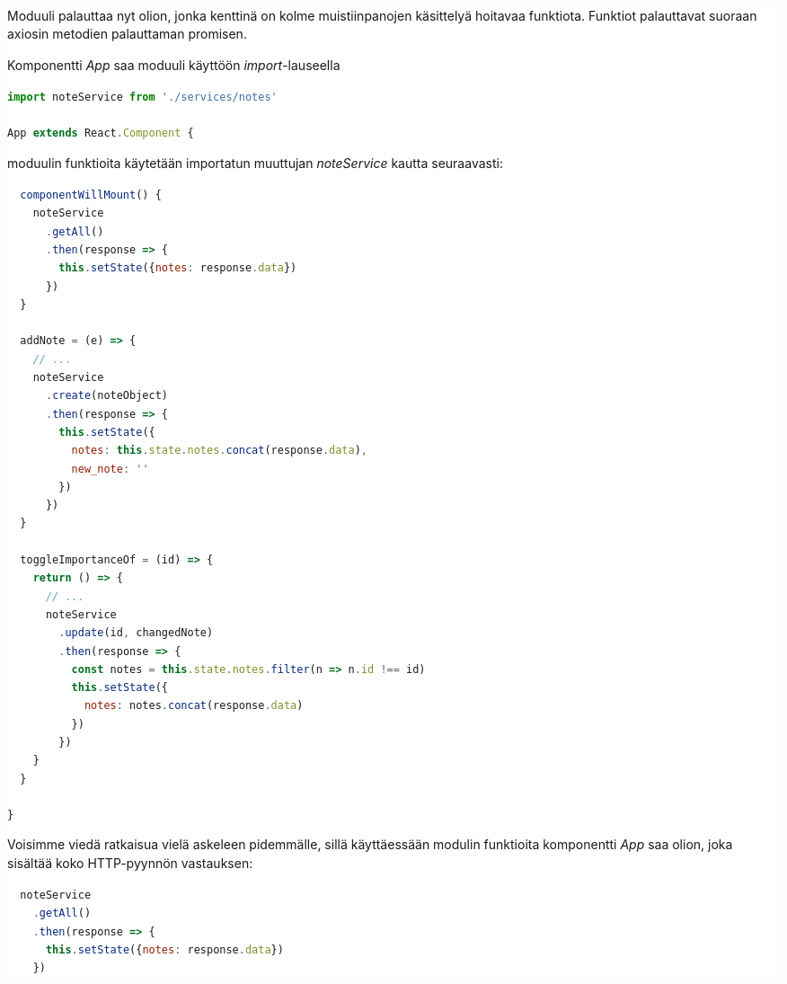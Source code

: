 Moduuli palauttaa nyt olion, jonka kenttinä on kolme muistiinpanojen käsittelyä hoitavaa funktiota. Funktiot palauttavat suoraan axiosin metodien palauttaman promisen.

Komponentti _App_ saa moduuli käyttöön _import_-lauseella

```js
import noteService from './services/notes'

App extends React.Component {
```

moduulin funktioita käytetään importatun muuttujan _noteService_ kautta seuraavasti:

```js
  componentWillMount() {
    noteService
      .getAll()
      .then(response => {
        this.setState({notes: response.data})
      })
  }

  addNote = (e) => {
    // ...
    noteService
      .create(noteObject)
      .then(response => {
        this.setState({
          notes: this.state.notes.concat(response.data),
          new_note: ''
        })
      })
  }

  toggleImportanceOf = (id) => {
    return () => {
      // ...
      noteService
        .update(id, changedNote)
        .then(response => {
          const notes = this.state.notes.filter(n => n.id !== id)
          this.setState({
            notes: notes.concat(response.data)
          })
        })
    }
  }

}
```

Voisimme viedä ratkaisua vielä askeleen pidemmälle, sillä käyttäessään modulin funktioita komponentti _App_ saa olion, joka sisältää koko HTTP-pyynnön vastauksen:

```js
  noteService
    .getAll()
    .then(response => {
      this.setState({notes: response.data})
    })
```
